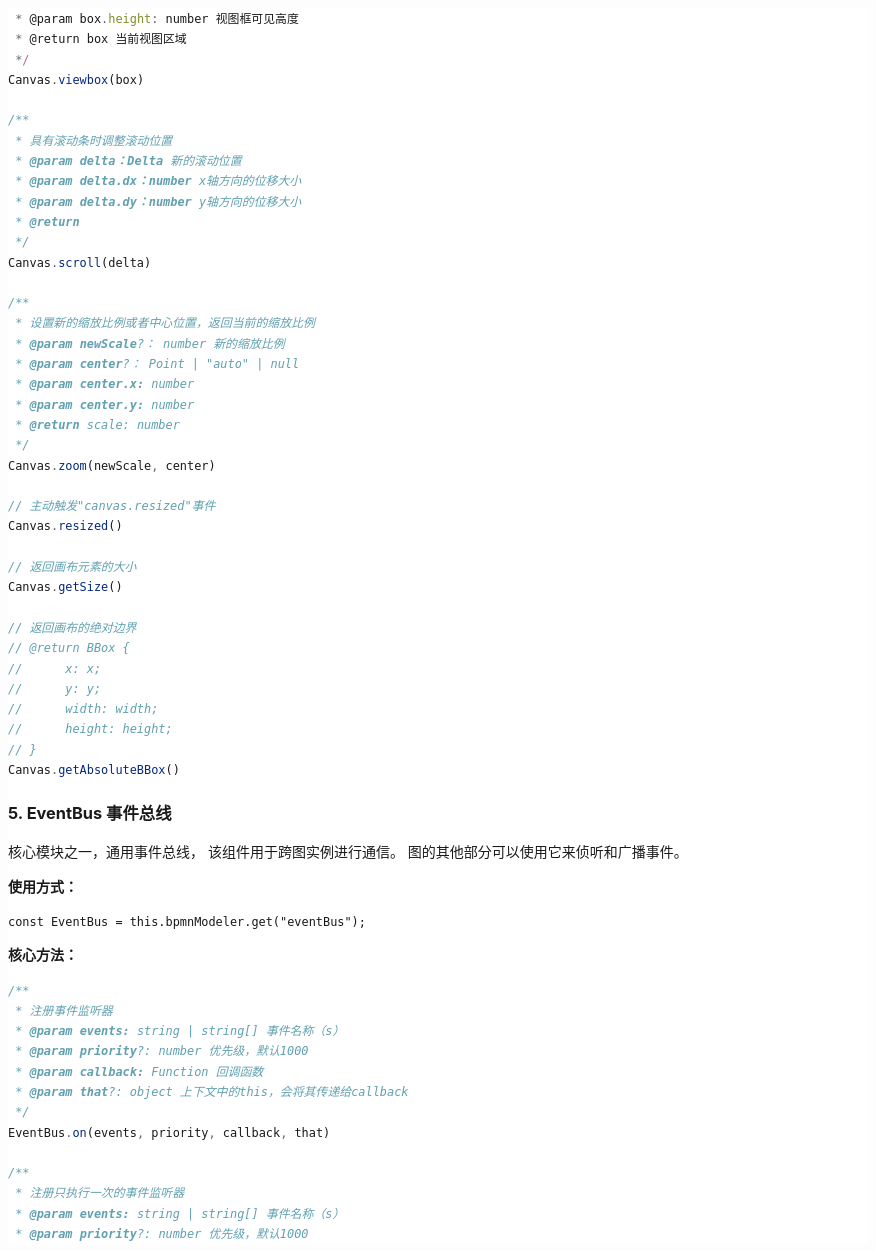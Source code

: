 ```javascript
 * @param box.height: number 视图框可见高度
 * @return box 当前视图区域
 */
Canvas.viewbox(box)

/**
 * 具有滚动条时调整滚动位置
 * @param delta：Delta 新的滚动位置
 * @param delta.dx：number x轴方向的位移大小
 * @param delta.dy：number y轴方向的位移大小
 * @return
 */
Canvas.scroll(delta)

/**
 * 设置新的缩放比例或者中心位置，返回当前的缩放比例
 * @param newScale?： number 新的缩放比例
 * @param center?： Point | "auto" | null
 * @param center.x: number
 * @param center.y: number
 * @return scale: number
 */
Canvas.zoom(newScale, center)

// 主动触发"canvas.resized"事件
Canvas.resized()

// 返回画布元素的大小
Canvas.getSize()

// 返回画布的绝对边界
// @return BBox {
// 		x: x;
// 		y: y;
// 		width: width;
// 		height: height;
// }
Canvas.getAbsoluteBBox()
```

### 5. EventBus 事件总线

核心模块之一，通用事件总线， 该组件用于跨图实例进行通信。 图的其他部分可以使用它来侦听和广播事件。

**使用方式：**

```
const EventBus = this.bpmnModeler.get("eventBus");
```

**核心方法：**

```javascript
/**
 * 注册事件监听器
 * @param events: string | string[] 事件名称（s）
 * @param priority?: number 优先级，默认1000
 * @param callback: Function 回调函数
 * @param that?: object 上下文中的this，会将其传递给callback
 */
EventBus.on(events, priority, callback, that)

/**
 * 注册只执行一次的事件监听器
 * @param events: string | string[] 事件名称（s）
 * @param priority?: number 优先级，默认1000
```